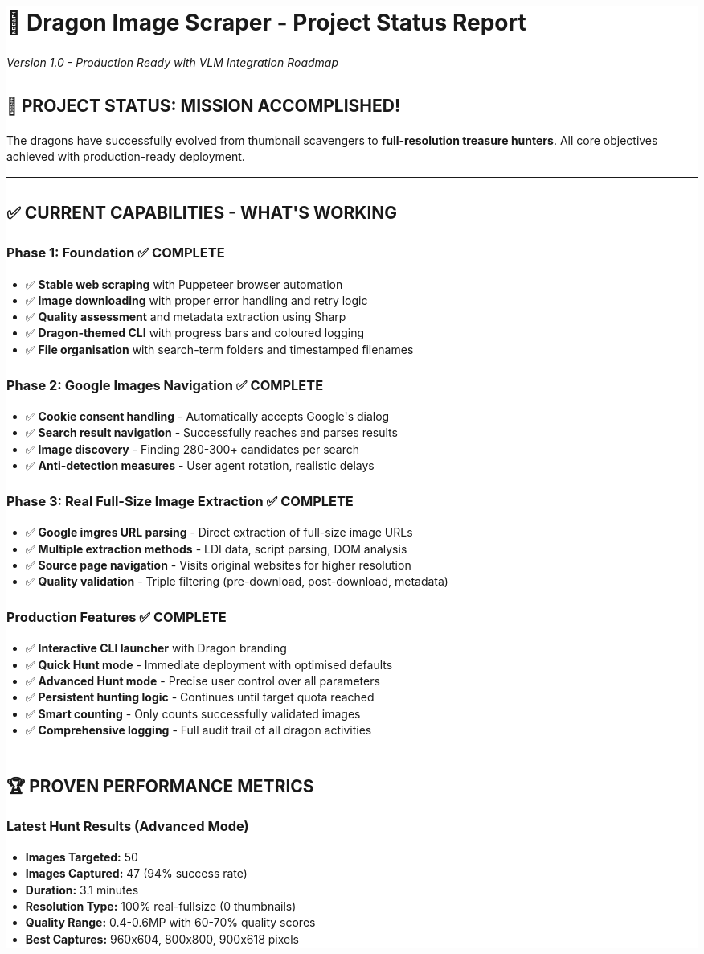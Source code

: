 # 🐉 Dragon Image Scraper - Project Status Report
*Version 1.0 - Production Ready with VLM Integration Roadmap*

## 🎯 **PROJECT STATUS: MISSION ACCOMPLISHED!**

The dragons have successfully evolved from thumbnail scavengers to **full-resolution treasure hunters**. All core objectives achieved with production-ready deployment.

---

## ✅ **CURRENT CAPABILITIES - WHAT'S WORKING**

### **Phase 1: Foundation** ✅ COMPLETE
- ✅ **Stable web scraping** with Puppeteer browser automation
- ✅ **Image downloading** with proper error handling and retry logic
- ✅ **Quality assessment** and metadata extraction using Sharp
- ✅ **Dragon-themed CLI** with progress bars and coloured logging
- ✅ **File organisation** with search-term folders and timestamped filenames

### **Phase 2: Google Images Navigation** ✅ COMPLETE  
- ✅ **Cookie consent handling** - Automatically accepts Google's dialog
- ✅ **Search result navigation** - Successfully reaches and parses results
- ✅ **Image discovery** - Finding 280-300+ candidates per search
- ✅ **Anti-detection measures** - User agent rotation, realistic delays

### **Phase 3: Real Full-Size Image Extraction** ✅ COMPLETE
- ✅ **Google imgres URL parsing** - Direct extraction of full-size image URLs
- ✅ **Multiple extraction methods** - LDI data, script parsing, DOM analysis
- ✅ **Source page navigation** - Visits original websites for higher resolution
- ✅ **Quality validation** - Triple filtering (pre-download, post-download, metadata)

### **Production Features** ✅ COMPLETE
- ✅ **Interactive CLI launcher** with Dragon branding
- ✅ **Quick Hunt mode** - Immediate deployment with optimised defaults
- ✅ **Advanced Hunt mode** - Precise user control over all parameters
- ✅ **Persistent hunting logic** - Continues until target quota reached
- ✅ **Smart counting** - Only counts successfully validated images
- ✅ **Comprehensive logging** - Full audit trail of all dragon activities

---

## 🏆 **PROVEN PERFORMANCE METRICS**

### **Latest Hunt Results (Advanced Mode)**
- **Images Targeted:** 50
- **Images Captured:** 47 (94% success rate)
- **Duration:** 3.1 minutes
- **Resolution Type:** 100% real-fullsize (0 thumbnails)
- **Quality Range:** 0.4-0.6MP with 60-70% quality scores
- **Best Captures:** 960x604, 800x800, 900x618 pixels
